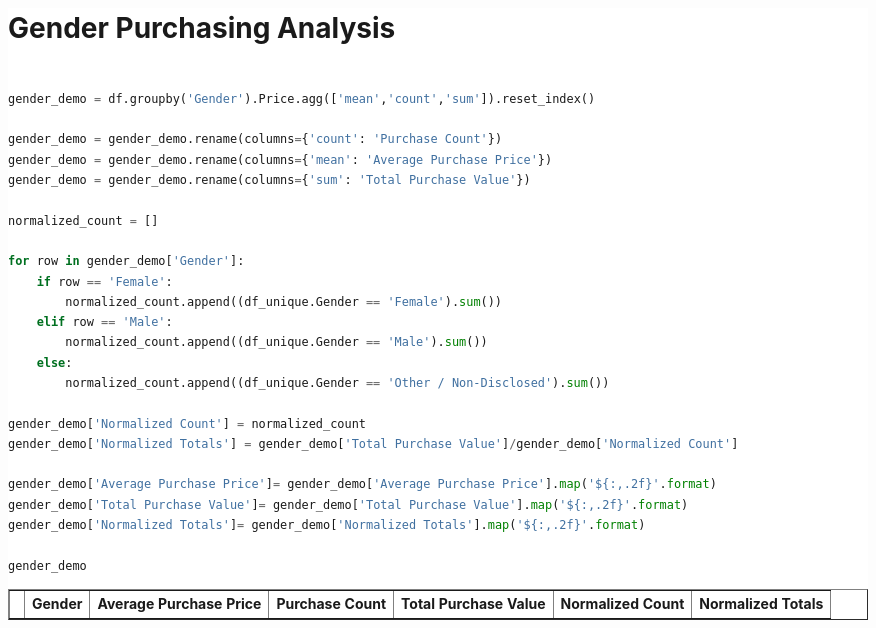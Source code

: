 </div>



# Gender Purchasing Analysis 


```python

gender_demo = df.groupby('Gender').Price.agg(['mean','count','sum']).reset_index()

gender_demo = gender_demo.rename(columns={'count': 'Purchase Count'})
gender_demo = gender_demo.rename(columns={'mean': 'Average Purchase Price'})
gender_demo = gender_demo.rename(columns={'sum': 'Total Purchase Value'})

normalized_count = []

for row in gender_demo['Gender']:
    if row == 'Female':
        normalized_count.append((df_unique.Gender == 'Female').sum())
    elif row == 'Male':
        normalized_count.append((df_unique.Gender == 'Male').sum())
    else:
        normalized_count.append((df_unique.Gender == 'Other / Non-Disclosed').sum())
        
gender_demo['Normalized Count'] = normalized_count
gender_demo['Normalized Totals'] = gender_demo['Total Purchase Value']/gender_demo['Normalized Count']

gender_demo['Average Purchase Price']= gender_demo['Average Purchase Price'].map('${:,.2f}'.format)
gender_demo['Total Purchase Value']= gender_demo['Total Purchase Value'].map('${:,.2f}'.format)
gender_demo['Normalized Totals']= gender_demo['Normalized Totals'].map('${:,.2f}'.format)

gender_demo
```




<div>
<style scoped>
    .dataframe tbody tr th:only-of-type {
        vertical-align: middle;
    }

    .dataframe tbody tr th {
        vertical-align: top;
    }

    .dataframe thead th {
        text-align: right;
    }
</style>
<table border="1" class="dataframe">
  <thead>
    <tr style="text-align: right;">
      <th></th>
      <th>Gender</th>
      <th>Average Purchase Price</th>
      <th>Purchase Count</th>
      <th>Total Purchase Value</th>
      <th>Normalized Count</th>
      <th>Normalized Totals</th>
    </tr>
  </thead>
  <tbody>
    <tr>